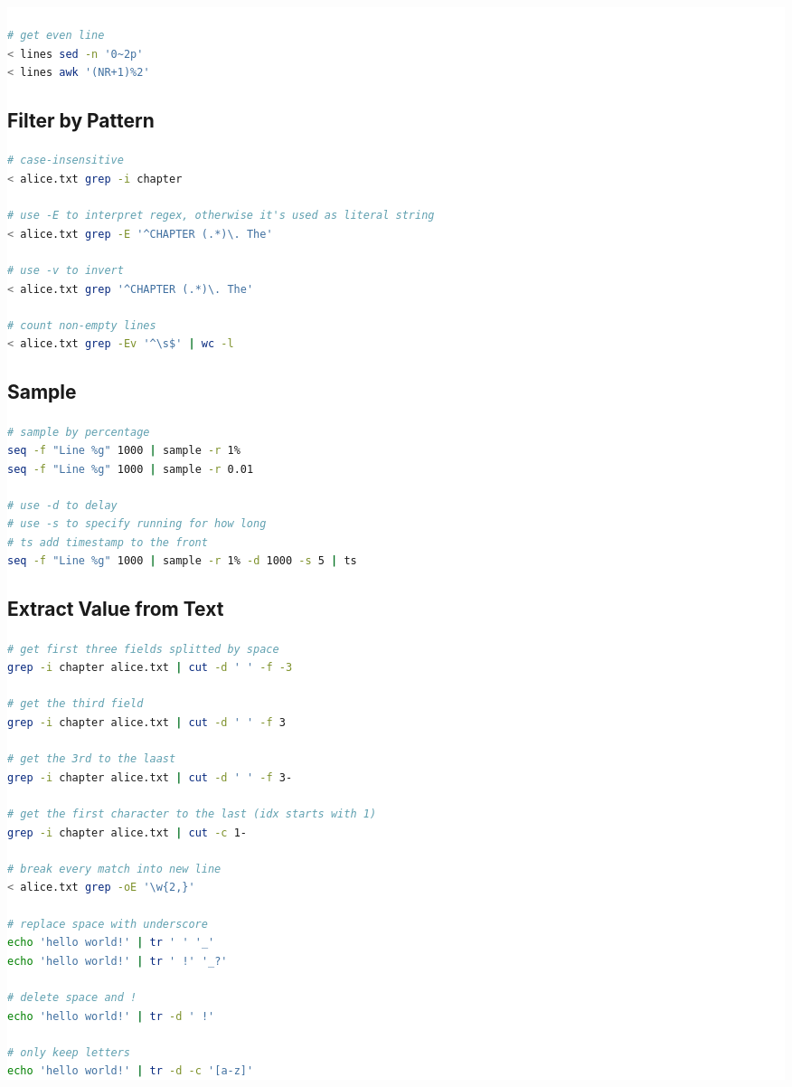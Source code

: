```bash

# get even line
< lines sed -n '0~2p'
< lines awk '(NR+1)%2'
```

## Filter by Pattern

```bash
# case-insensitive
< alice.txt grep -i chapter

# use -E to interpret regex, otherwise it's used as literal string
< alice.txt grep -E '^CHAPTER (.*)\. The'

# use -v to invert
< alice.txt grep '^CHAPTER (.*)\. The'

# count non-empty lines
< alice.txt grep -Ev '^\s$' | wc -l
```

## Sample

```bash
# sample by percentage
seq -f "Line %g" 1000 | sample -r 1%
seq -f "Line %g" 1000 | sample -r 0.01

# use -d to delay
# use -s to specify running for how long
# ts add timestamp to the front
seq -f "Line %g" 1000 | sample -r 1% -d 1000 -s 5 | ts
```

## Extract Value from Text

```bash
# get first three fields splitted by space
grep -i chapter alice.txt | cut -d ' ' -f -3

# get the third field
grep -i chapter alice.txt | cut -d ' ' -f 3

# get the 3rd to the laast
grep -i chapter alice.txt | cut -d ' ' -f 3-

# get the first character to the last (idx starts with 1)
grep -i chapter alice.txt | cut -c 1-

# break every match into new line
< alice.txt grep -oE '\w{2,}'

# replace space with underscore
echo 'hello world!' | tr ' ' '_'
echo 'hello world!' | tr ' !' '_?'

# delete space and !
echo 'hello world!' | tr -d ' !'

# only keep letters
echo 'hello world!' | tr -d -c '[a-z]'

```